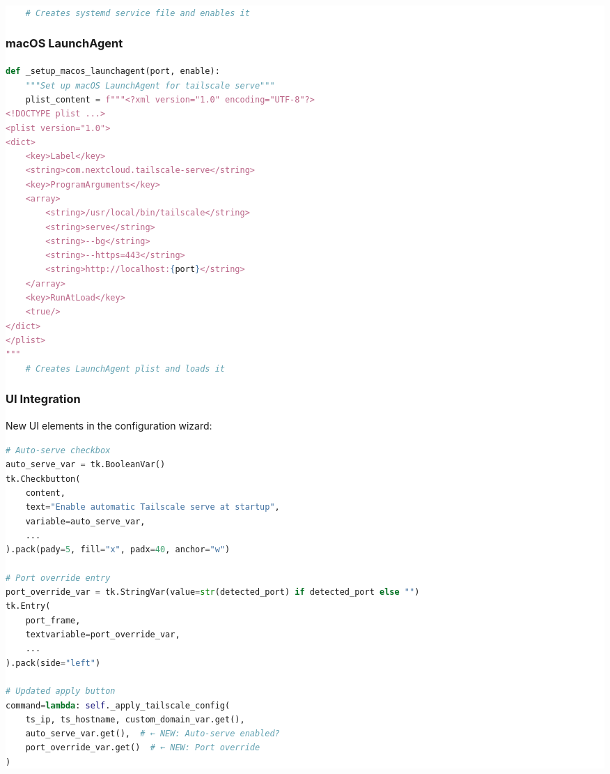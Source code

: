 ```python
    # Creates systemd service file and enables it
```

### macOS LaunchAgent
```python
def _setup_macos_launchagent(port, enable):
    """Set up macOS LaunchAgent for tailscale serve"""
    plist_content = f"""<?xml version="1.0" encoding="UTF-8"?>
<!DOCTYPE plist ...>
<plist version="1.0">
<dict>
    <key>Label</key>
    <string>com.nextcloud.tailscale-serve</string>
    <key>ProgramArguments</key>
    <array>
        <string>/usr/local/bin/tailscale</string>
        <string>serve</string>
        <string>--bg</string>
        <string>--https=443</string>
        <string>http://localhost:{port}</string>
    </array>
    <key>RunAtLoad</key>
    <true/>
</dict>
</plist>
"""
    # Creates LaunchAgent plist and loads it
```

### UI Integration
New UI elements in the configuration wizard:

```python
# Auto-serve checkbox
auto_serve_var = tk.BooleanVar()
tk.Checkbutton(
    content,
    text="Enable automatic Tailscale serve at startup",
    variable=auto_serve_var,
    ...
).pack(pady=5, fill="x", padx=40, anchor="w")

# Port override entry
port_override_var = tk.StringVar(value=str(detected_port) if detected_port else "")
tk.Entry(
    port_frame,
    textvariable=port_override_var,
    ...
).pack(side="left")

# Updated apply button
command=lambda: self._apply_tailscale_config(
    ts_ip, ts_hostname, custom_domain_var.get(),
    auto_serve_var.get(),  # ← NEW: Auto-serve enabled?
    port_override_var.get()  # ← NEW: Port override
)
```
